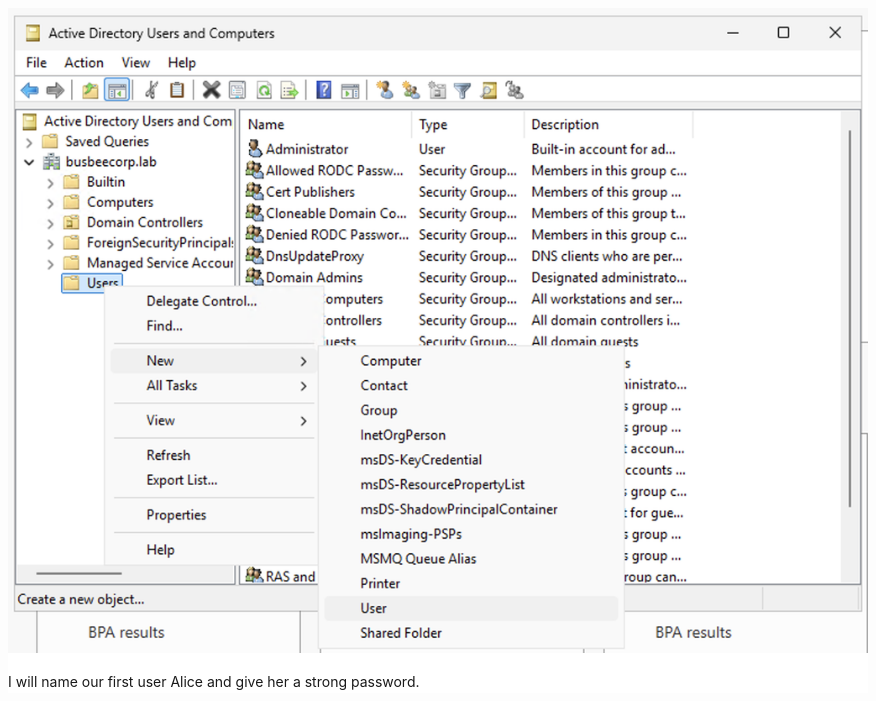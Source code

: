 ![New user creation dialog for Alice](attachments/02-windows-environment-13.png)

I will name our first user Alice and give her a strong password.
